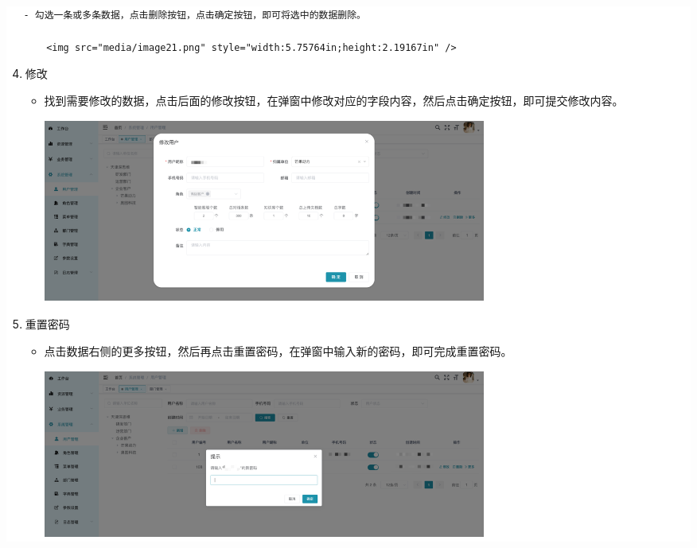        - 勾选一条或多条数据，点击删除按钮，点击确定按钮，即可将选中的数据删除。

           <img src="media/image21.png" style="width:5.75764in;height:2.19167in" />

   4. 修改

       - 找到需要修改的数据，点击后面的修改按钮，在弹窗中修改对应的字段内容，然后点击确定按钮，即可提交修改内容。

           <img src="media/image22.png" style="width:5.75347in;height:2.36458in" />

   5. 重置密码

       - 点击数据右侧的更多按钮，然后再点击重置密码，在弹窗中输入新的密码，即可完成重置密码。

           <img src="media/image23.png" style="width:5.75486in;height:2.17778in" />